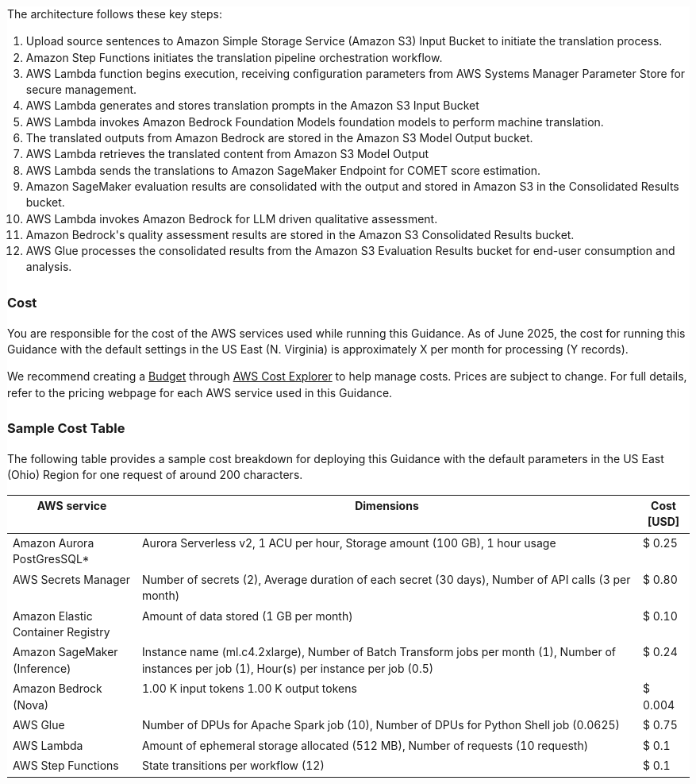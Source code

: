 The architecture follows these key steps:
1. Upload source sentences to Amazon Simple Storage Service (Amazon S3) Input Bucket to initiate the translation process.
2. Amazon Step Functions initiates the translation pipeline orchestration workflow.
3. AWS Lambda function begins execution, receiving configuration parameters from AWS Systems Manager Parameter Store for secure management. 
4. AWS Lambda generates and stores translation prompts in the Amazon S3 Input Bucket
5. AWS Lambda invokes Amazon Bedrock Foundation Models foundation models to perform machine translation.
6. The translated outputs from Amazon Bedrock are stored in the Amazon S3 Model Output bucket.
7. AWS Lambda retrieves the translated content from Amazon S3 Model Output
8. AWS Lambda sends the translations to Amazon SageMaker Endpoint for COMET score estimation.
9. Amazon SageMaker evaluation results are consolidated with the output and stored in Amazon S3 in the Consolidated Results bucket.
10. AWS Lambda invokes Amazon Bedrock for LLM driven qualitative assessment.
11. Amazon Bedrock's quality assessment results are stored in the Amazon S3 Consolidated Results bucket.
12. AWS Glue processes the consolidated results from the Amazon S3 Evaluation Results bucket for end-user consumption and analysis.


### Cost

You are responsible for the cost of the AWS services used while running this Guidance. As of June 2025, the cost for running this Guidance with the default settings in the US East (N. Virginia) is approximately X per month for processing (Y records).

We recommend creating a [Budget](https://docs.aws.amazon.com/cost-management/latest/userguide/budgets-managing-costs.html) through [AWS Cost Explorer](https://aws.amazon.com/aws-cost-management/aws-cost-explorer/) to help manage costs. Prices are subject to change. For full details, refer to the pricing webpage for each AWS service used in this Guidance.

### Sample Cost Table

The following table provides a sample cost breakdown for deploying this Guidance with the default parameters in the US East (Ohio) Region for one request of around 200 characters.

| AWS service  | Dimensions | Cost [USD] |
| ----------- | ------------ | ------------ |
| Amazon Aurora PostGresSQL* | Aurora Serverless v2, 1 ACU per hour, Storage amount (100 GB), 1 hour usage  | $ 0.25 |
| AWS Secrets Manager | Number of secrets (2), Average duration of each secret (30 days), Number of API calls (3 per month) | $ 0.80 |
| Amazon Elastic Container Registry | Amount of data stored (1 GB per month)  | $ 0.10 |
| Amazon SageMaker (Inference) | Instance name (ml.c4.2xlarge), Number of Batch Transform jobs per month (1), Number of instances per job (1), Hour(s) per instance per job (0.5) | $ 0.24 |
| Amazon Bedrock (Nova) | 1.00 K input tokens 1.00 K output tokens | $ 0.004 |
| AWS Glue | Number of DPUs for Apache Spark job (10), Number of DPUs for Python Shell job (0.0625)  | $ 0.75 |
| AWS Lambda | Amount of ephemeral storage allocated (512 MB), Number of requests (10 requesth) | $ 0.1 |
| AWS Step Functions | State transitions per workflow (12)  | $ 0.1 |
